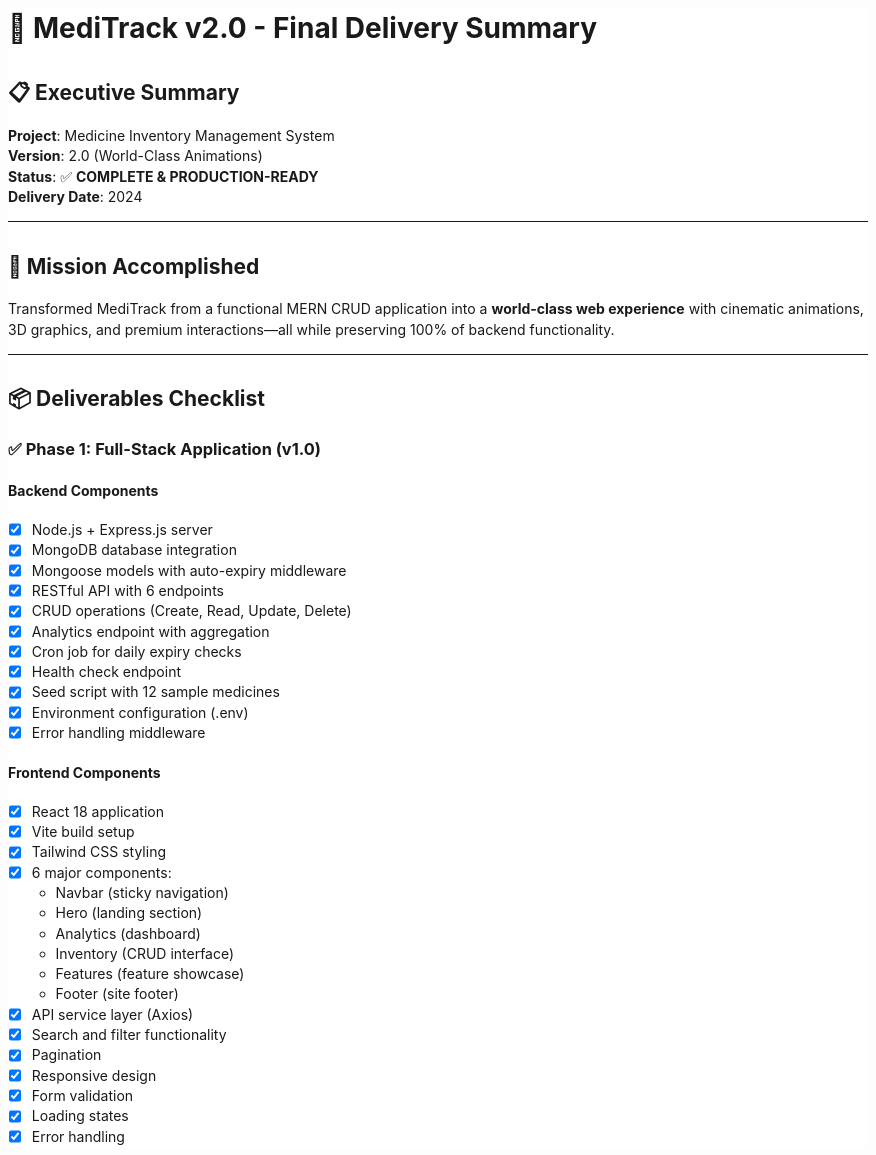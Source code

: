 # 🎊 MediTrack v2.0 - Final Delivery Summary

## 📋 Executive Summary

**Project**: Medicine Inventory Management System  
**Version**: 2.0 (World-Class Animations)  
**Status**: ✅ **COMPLETE & PRODUCTION-READY**  
**Delivery Date**: 2024

---

## 🎯 Mission Accomplished

Transformed MediTrack from a functional MERN CRUD application into a **world-class web experience** with cinematic animations, 3D graphics, and premium interactions—all while preserving 100% of backend functionality.

---

## 📦 Deliverables Checklist

### ✅ Phase 1: Full-Stack Application (v1.0)

#### Backend Components
- [x] Node.js + Express.js server
- [x] MongoDB database integration
- [x] Mongoose models with auto-expiry middleware
- [x] RESTful API with 6 endpoints
- [x] CRUD operations (Create, Read, Update, Delete)
- [x] Analytics endpoint with aggregation
- [x] Cron job for daily expiry checks
- [x] Health check endpoint
- [x] Seed script with 12 sample medicines
- [x] Environment configuration (.env)
- [x] Error handling middleware

#### Frontend Components
- [x] React 18 application
- [x] Vite build setup
- [x] Tailwind CSS styling
- [x] 6 major components:
  - Navbar (sticky navigation)
  - Hero (landing section)
  - Analytics (dashboard)
  - Inventory (CRUD interface)
  - Features (feature showcase)
  - Footer (site footer)
- [x] API service layer (Axios)
- [x] Search and filter functionality
- [x] Pagination
- [x] Responsive design
- [x] Form validation
- [x] Loading states
- [x] Error handling
